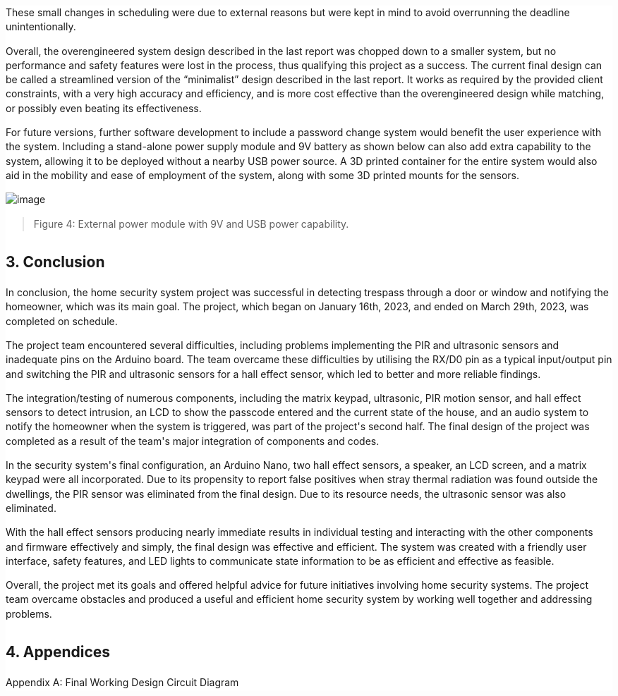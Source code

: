 These small changes in scheduling were due to external reasons but were kept in mind to avoid overrunning the deadline unintentionally.

Overall, the overengineered system design described in the last report was chopped down to a smaller system, but no performance and safety features were lost in the process, thus qualifying this project as a success. The current final design can be called a streamlined version of the “minimalist” design described in the last report. It works as required by the provided client constraints, with a very high accuracy and efficiency, and is more cost effective than the overengineered design while matching, or possibly even beating its effectiveness.

For future versions, further software development to include a password change system would benefit the user experience with the system. Including a stand-alone power supply module and 9V battery as shown below can also add extra capability to the system, allowing it to be deployed without a nearby USB power source. A 3D printed container for the entire system would also aid in the mobility and ease of employment of the system, along with some 3D printed mounts for the sensors.

![image](https://user-images.githubusercontent.com/114720268/230543503-45d33bdc-0587-48d2-803b-bd319d026771.png)

> Figure 4: External power module with 9V and USB power capability.

## 3. Conclusion

In conclusion, the home security system project was successful in detecting trespass through a door or window and notifying the homeowner, which was its main goal. The project, which began on January 16th, 2023, and ended on March 29th, 2023, was completed on schedule.

The project team encountered several difficulties, including problems implementing the PIR and ultrasonic sensors and inadequate pins on the Arduino board. The team overcame these difficulties by utilising the RX/D0 pin as a typical input/output pin and switching the PIR and ultrasonic sensors for a hall effect sensor, which led to better and more reliable findings.

The integration/testing of numerous components, including the matrix keypad, ultrasonic, PIR motion sensor, and hall effect sensors to detect intrusion, an LCD to show the passcode entered and the current state of the house, and an audio system to notify the homeowner when the system is triggered, was part of the project's second half. The final design of the project was completed as a result of the team's major integration of components and codes.

In the security system's final configuration, an Arduino Nano, two hall effect sensors, a speaker, an LCD screen, and a matrix keypad were all incorporated. Due to its propensity to report false positives when stray thermal radiation was found outside the dwellings, the PIR sensor was eliminated from the final design. Due to its resource needs, the ultrasonic sensor was also eliminated.

With the hall effect sensors producing nearly immediate results in individual testing and interacting with the other components and firmware effectively and simply, the final design was effective and efficient. The system was created with a friendly user interface, safety features, and LED lights to communicate state information to be as efficient and effective as feasible.

Overall, the project met its goals and offered helpful advice for future initiatives involving home security systems. The project team overcame obstacles and produced a useful and efficient home security system by working well together and addressing problems.
 

## 4. Appendices

Appendix A: Final Working Design Circuit Diagram
